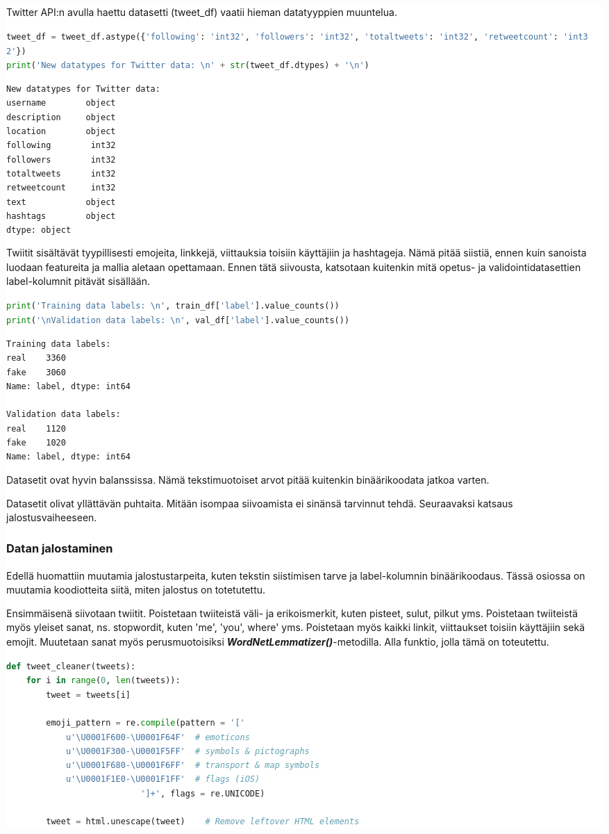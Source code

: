 Twitter API:n avulla haettu datasetti (tweet_df) vaatii hieman datatyyppien muuntelua.

```python
tweet_df = tweet_df.astype({'following': 'int32', 'followers': 'int32', 'totaltweets': 'int32', 'retweetcount': 'int32'})
print('New datatypes for Twitter data: \n' + str(tweet_df.dtypes) + '\n')
```

    New datatypes for Twitter data: 
    username        object
    description     object
    location        object
    following        int32
    followers        int32
    totaltweets      int32
    retweetcount     int32
    text            object
    hashtags        object
    dtype: object

Twiitit sisältävät tyypillisesti emojeita, linkkejä, viittauksia toisiin käyttäjiin ja hashtageja. Nämä pitää siistiä, ennen kuin sanoista luodaan featureita ja mallia aletaan opettamaan. Ennen tätä siivousta, katsotaan kuitenkin mitä opetus- ja validointidatasettien label-kolumnit pitävät sisällään.

```python
print('Training data labels: \n', train_df['label'].value_counts())
print('\nValidation data labels: \n', val_df['label'].value_counts())
```

    Training data labels: 
    real    3360
    fake    3060
    Name: label, dtype: int64
    
    Validation data labels: 
    real    1120
    fake    1020
    Name: label, dtype: int64

Datasetit ovat hyvin balanssissa. Nämä tekstimuotoiset arvot pitää kuitenkin binäärikoodata jatkoa varten.

Datasetit olivat yllättävän puhtaita. Mitään isompaa siivoamista ei sinänsä tarvinnut tehdä. Seuraavaksi katsaus jalostusvaiheeseen.

### Datan jalostaminen

Edellä huomattiin muutamia jalostustarpeita, kuten tekstin siistimisen tarve ja label-kolumnin binäärikoodaus. Tässä osiossa on muutamia koodiotteita siitä, miten jalostus on totetutettu.

Ensimmäisenä siivotaan twiitit. Poistetaan twiiteistä väli- ja erikoismerkit, kuten pisteet, sulut, pilkut yms. Poistetaan twiiteistä myös yleiset sanat, ns. stopwordit, kuten 'me', 'you', where' yms. Poistetaan myös kaikki linkit, viittaukset toisiin käyttäjiin sekä emojit. Muutetaan sanat myös perusmuotoisiksi ***WordNetLemmatizer()***-metodilla. Alla funktio, jolla tämä on toteutettu.

```python
def tweet_cleaner(tweets):
    for i in range(0, len(tweets)):
        tweet = tweets[i]

        emoji_pattern = re.compile(pattern = '['
            u'\U0001F600-\U0001F64F'  # emoticons
            u'\U0001F300-\U0001F5FF'  # symbols & pictographs
            u'\U0001F680-\U0001F6FF'  # transport & map symbols
            u'\U0001F1E0-\U0001F1FF'  # flags (iOS)
                           ']+', flags = re.UNICODE)

        tweet = html.unescape(tweet)    # Remove leftover HTML elements
```